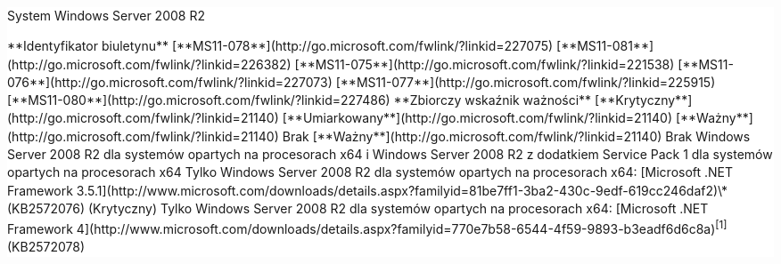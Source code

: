 System Windows Server 2008 R2
</th>
</tr>
<tr>
<td style="border:1px solid black;">
**Identyfikator biuletynu**
</td>
<td style="border:1px solid black;">
[**MS11-078**](http://go.microsoft.com/fwlink/?linkid=227075)
</td>
<td style="border:1px solid black;">
[**MS11-081**](http://go.microsoft.com/fwlink/?linkid=226382)
</td>
<td style="border:1px solid black;">
[**MS11-075**](http://go.microsoft.com/fwlink/?linkid=221538)
</td>
<td style="border:1px solid black;">
[**MS11-076**](http://go.microsoft.com/fwlink/?linkid=227073)
</td>
<td style="border:1px solid black;">
[**MS11-077**](http://go.microsoft.com/fwlink/?linkid=225915)
</td>
<td style="border:1px solid black;">
[**MS11-080**](http://go.microsoft.com/fwlink/?linkid=227486)
</td>
</tr>
<tr class="alternateRow">
<td style="border:1px solid black;">
**Zbiorczy wskaźnik ważności**
</td>
<td style="border:1px solid black;">
[**Krytyczny**](http://go.microsoft.com/fwlink/?linkid=21140)
</td>
<td style="border:1px solid black;">
[**Umiarkowany**](http://go.microsoft.com/fwlink/?linkid=21140)
</td>
<td style="border:1px solid black;">
[**Ważny**](http://go.microsoft.com/fwlink/?linkid=21140)
</td>
<td style="border:1px solid black;">
Brak
</td>
<td style="border:1px solid black;">
[**Ważny**](http://go.microsoft.com/fwlink/?linkid=21140)
</td>
<td style="border:1px solid black;">
Brak
</td>
</tr>
<tr>
<td style="border:1px solid black;">
Windows Server 2008 R2 dla systemów opartych na procesorach x64 i Windows Server 2008 R2 z dodatkiem Service Pack 1 dla systemów opartych na procesorach x64
</td>
<td style="border:1px solid black;">
Tylko Windows Server 2008 R2 dla systemów opartych na procesorach x64:  
[Microsoft .NET Framework 3.5.1](http://www.microsoft.com/downloads/details.aspx?familyid=81be7ff1-3ba2-430c-9edf-619cc246daf2)\*  
(KB2572076)  
(Krytyczny)  
Tylko Windows Server 2008 R2 dla systemów opartych na procesorach x64:  
[Microsoft .NET Framework 4](http://www.microsoft.com/downloads/details.aspx?familyid=770e7b58-6544-4f59-9893-b3eadf6d6c8a)<sup>[1]</sup>
(KB2572078)  